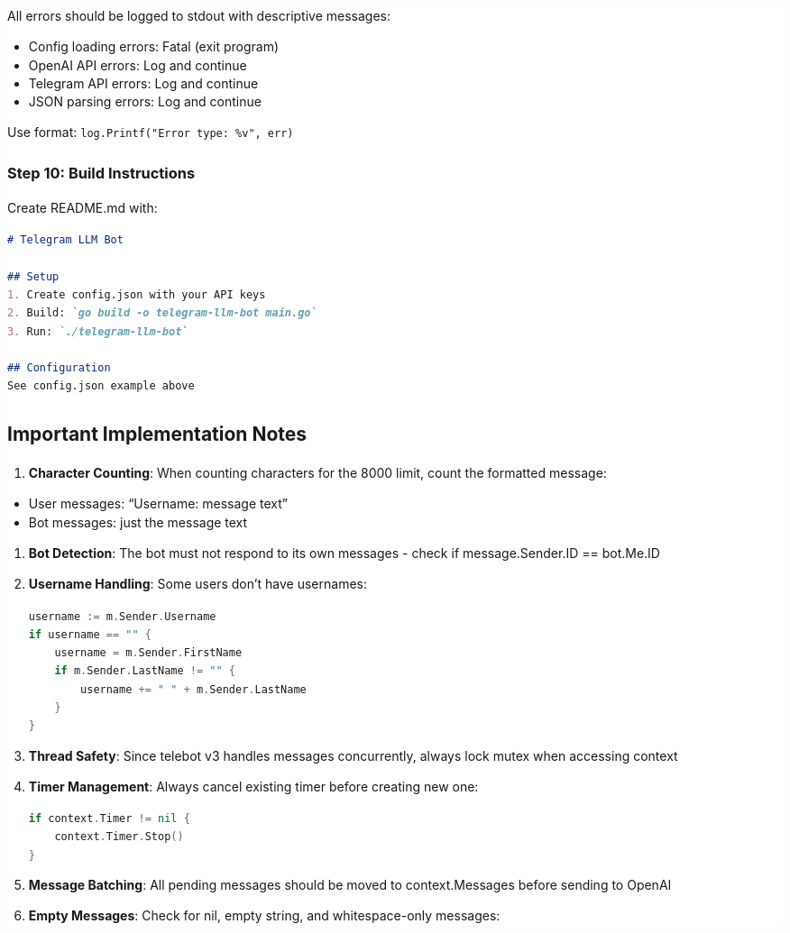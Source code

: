 All errors should be logged to stdout with descriptive messages:

- Config loading errors: Fatal (exit program)
- OpenAI API errors: Log and continue
- Telegram API errors: Log and continue
- JSON parsing errors: Log and continue

Use format: `log.Printf("Error type: %v", err)`

### Step 10: Build Instructions

Create README.md with:

```markdown
# Telegram LLM Bot

## Setup
1. Create config.json with your API keys
2. Build: `go build -o telegram-llm-bot main.go`
3. Run: `./telegram-llm-bot`

## Configuration
See config.json example above
```

## Important Implementation Notes

1. **Character Counting**: When counting characters for the 8000 limit, count the formatted message:
- User messages: “Username: message text”
- Bot messages: just the message text
1. **Bot Detection**: The bot must not respond to its own messages - check if message.Sender.ID == bot.Me.ID
1. **Username Handling**: Some users don’t have usernames:
   
   ```go
   username := m.Sender.Username
   if username == "" {
       username = m.Sender.FirstName
       if m.Sender.LastName != "" {
           username += " " + m.Sender.LastName
       }
   }
   ```
1. **Thread Safety**: Since telebot v3 handles messages concurrently, always lock mutex when accessing context
1. **Timer Management**: Always cancel existing timer before creating new one:
   
   ```go
   if context.Timer != nil {
       context.Timer.Stop()
   }
   ```
1. **Message Batching**: All pending messages should be moved to context.Messages before sending to OpenAI
1. **Empty Messages**: Check for nil, empty string, and whitespace-only messages:
   